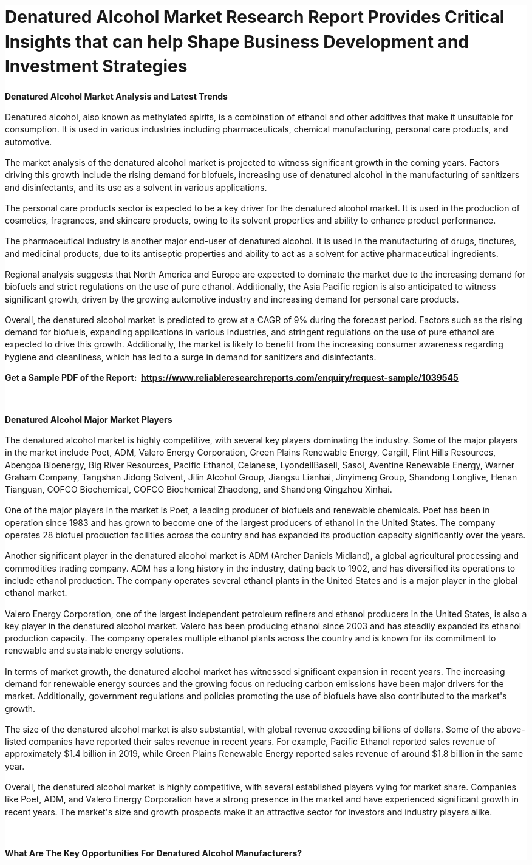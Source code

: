 <p><h1>Denatured Alcohol Market Research Report Provides Critical Insights that can help Shape Business Development and Investment Strategies</h1></p><p><strong>Denatured Alcohol Market Analysis and Latest Trends</strong></p>
<p><p>Denatured alcohol, also known as methylated spirits, is a combination of ethanol and other additives that make it unsuitable for consumption. It is used in various industries including pharmaceuticals, chemical manufacturing, personal care products, and automotive.</p><p>The market analysis of the denatured alcohol market is projected to witness significant growth in the coming years. Factors driving this growth include the rising demand for biofuels, increasing use of denatured alcohol in the manufacturing of sanitizers and disinfectants, and its use as a solvent in various applications.</p><p>The personal care products sector is expected to be a key driver for the denatured alcohol market. It is used in the production of cosmetics, fragrances, and skincare products, owing to its solvent properties and ability to enhance product performance.</p><p>The pharmaceutical industry is another major end-user of denatured alcohol. It is used in the manufacturing of drugs, tinctures, and medicinal products, due to its antiseptic properties and ability to act as a solvent for active pharmaceutical ingredients.</p><p>Regional analysis suggests that North America and Europe are expected to dominate the market due to the increasing demand for biofuels and strict regulations on the use of pure ethanol. Additionally, the Asia Pacific region is also anticipated to witness significant growth, driven by the growing automotive industry and increasing demand for personal care products.</p><p>Overall, the denatured alcohol market is predicted to grow at a CAGR of 9% during the forecast period. Factors such as the rising demand for biofuels, expanding applications in various industries, and stringent regulations on the use of pure ethanol are expected to drive this growth. Additionally, the market is likely to benefit from the increasing consumer awareness regarding hygiene and cleanliness, which has led to a surge in demand for sanitizers and disinfectants.</p></p>
<p><strong>Get a Sample PDF of the Report:&nbsp; <a href="https://www.reliableresearchreports.com/enquiry/request-sample/1039545">https://www.reliableresearchreports.com/enquiry/request-sample/1039545</a></strong></p>
<p>&nbsp;</p>
<p><strong>Denatured Alcohol Major Market Players</strong></p>
<p><p>The denatured alcohol market is highly competitive, with several key players dominating the industry. Some of the major players in the market include Poet, ADM, Valero Energy Corporation, Green Plains Renewable Energy, Cargill, Flint Hills Resources, Abengoa Bioenergy, Big River Resources, Pacific Ethanol, Celanese, LyondellBasell, Sasol, Aventine Renewable Energy, Warner Graham Company, Tangshan Jidong Solvent, Jilin Alcohol Group, Jiangsu Lianhai, Jinyimeng Group, Shandong Longlive, Henan Tianguan, COFCO Biochemical, COFCO Biochemical Zhaodong, and Shandong Qingzhou Xinhai.</p><p>One of the major players in the market is Poet, a leading producer of biofuels and renewable chemicals. Poet has been in operation since 1983 and has grown to become one of the largest producers of ethanol in the United States. The company operates 28 biofuel production facilities across the country and has expanded its production capacity significantly over the years.</p><p>Another significant player in the denatured alcohol market is ADM (Archer Daniels Midland), a global agricultural processing and commodities trading company. ADM has a long history in the industry, dating back to 1902, and has diversified its operations to include ethanol production. The company operates several ethanol plants in the United States and is a major player in the global ethanol market.</p><p>Valero Energy Corporation, one of the largest independent petroleum refiners and ethanol producers in the United States, is also a key player in the denatured alcohol market. Valero has been producing ethanol since 2003 and has steadily expanded its ethanol production capacity. The company operates multiple ethanol plants across the country and is known for its commitment to renewable and sustainable energy solutions.</p><p>In terms of market growth, the denatured alcohol market has witnessed significant expansion in recent years. The increasing demand for renewable energy sources and the growing focus on reducing carbon emissions have been major drivers for the market. Additionally, government regulations and policies promoting the use of biofuels have also contributed to the market's growth.</p><p>The size of the denatured alcohol market is also substantial, with global revenue exceeding billions of dollars. Some of the above-listed companies have reported their sales revenue in recent years. For example, Pacific Ethanol reported sales revenue of approximately $1.4 billion in 2019, while Green Plains Renewable Energy reported sales revenue of around $1.8 billion in the same year.</p><p>Overall, the denatured alcohol market is highly competitive, with several established players vying for market share. Companies like Poet, ADM, and Valero Energy Corporation have a strong presence in the market and have experienced significant growth in recent years. The market's size and growth prospects make it an attractive sector for investors and industry players alike.</p></p>
<p>&nbsp;</p>
<p><strong>What Are The Key Opportunities For Denatured Alcohol Manufacturers?</strong></p>